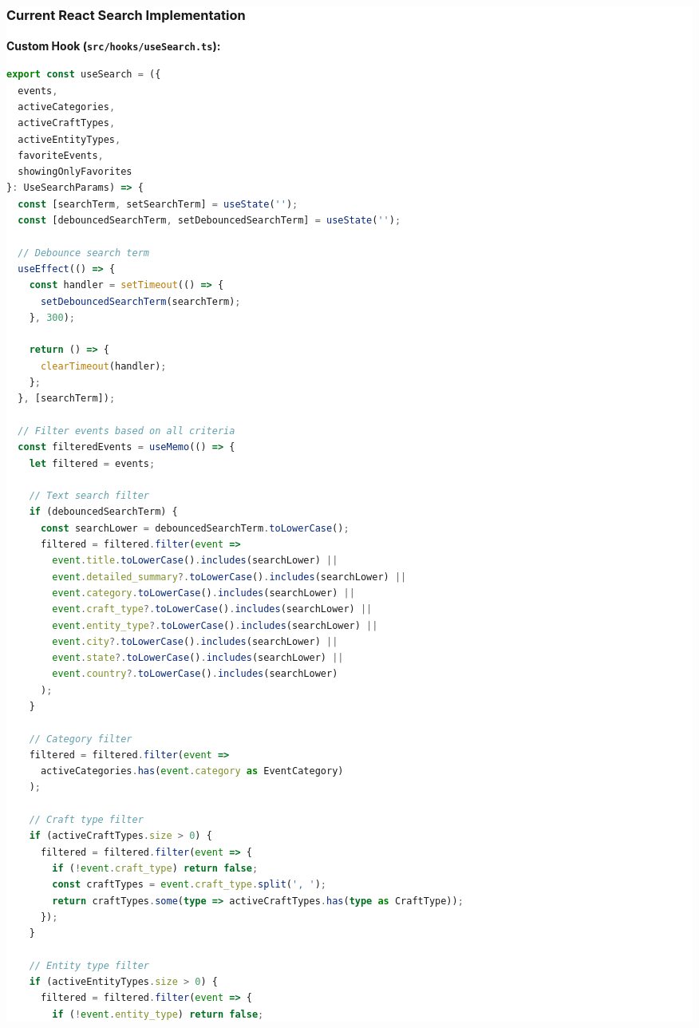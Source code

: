 ### Current React Search Implementation

**Custom Hook (`src/hooks/useSearch.ts`):**
```typescript
export const useSearch = ({
  events,
  activeCategories,
  activeCraftTypes, 
  activeEntityTypes,
  favoriteEvents,
  showingOnlyFavorites
}: UseSearchParams) => {
  const [searchTerm, setSearchTerm] = useState('');
  const [debouncedSearchTerm, setDebouncedSearchTerm] = useState('');

  // Debounce search term
  useEffect(() => {
    const handler = setTimeout(() => {
      setDebouncedSearchTerm(searchTerm);
    }, 300);

    return () => {
      clearTimeout(handler);
    };
  }, [searchTerm]);

  // Filter events based on all criteria
  const filteredEvents = useMemo(() => {
    let filtered = events;

    // Text search filter
    if (debouncedSearchTerm) {
      const searchLower = debouncedSearchTerm.toLowerCase();
      filtered = filtered.filter(event => 
        event.title.toLowerCase().includes(searchLower) ||
        event.detailed_summary?.toLowerCase().includes(searchLower) ||
        event.category.toLowerCase().includes(searchLower) ||
        event.craft_type?.toLowerCase().includes(searchLower) ||
        event.entity_type?.toLowerCase().includes(searchLower) ||
        event.city?.toLowerCase().includes(searchLower) ||
        event.state?.toLowerCase().includes(searchLower) ||
        event.country?.toLowerCase().includes(searchLower)
      );
    }

    // Category filter
    filtered = filtered.filter(event => 
      activeCategories.has(event.category as EventCategory)
    );

    // Craft type filter
    if (activeCraftTypes.size > 0) {
      filtered = filtered.filter(event => {
        if (!event.craft_type) return false;
        const craftTypes = event.craft_type.split(', ');
        return craftTypes.some(type => activeCraftTypes.has(type as CraftType));
      });
    }

    // Entity type filter
    if (activeEntityTypes.size > 0) {
      filtered = filtered.filter(event => {
        if (!event.entity_type) return false;
```